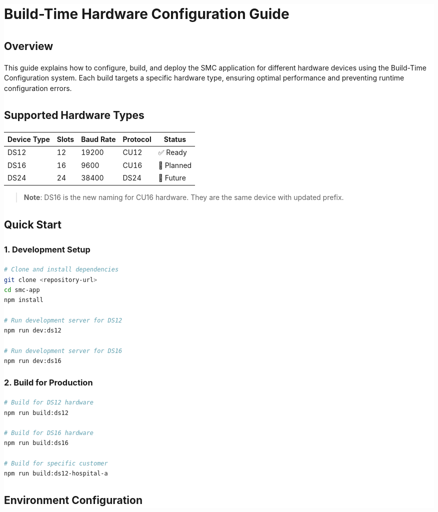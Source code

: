# Build-Time Hardware Configuration Guide

## Overview

This guide explains how to configure, build, and deploy the SMC application for different hardware devices using the Build-Time Configuration system. Each build targets a specific hardware type, ensuring optimal performance and preventing runtime configuration errors.

## Supported Hardware Types

| Device Type | Slots | Baud Rate | Protocol | Status |
|------------|-------|-----------|----------|--------|
| DS12       | 12    | 19200     | CU12     | ✅ Ready |
| DS16       | 16    | 9600      | CU16     | 🚧 Planned |
| DS24       | 24    | 38400     | DS24     | 🚧 Future |

> **Note**: DS16 is the new naming for CU16 hardware. They are the same device with updated prefix.

## Quick Start

### 1. Development Setup

```bash
# Clone and install dependencies
git clone <repository-url>
cd smc-app
npm install

# Run development server for DS12
npm run dev:ds12

# Run development server for DS16
npm run dev:ds16
```

### 2. Build for Production

```bash
# Build for DS12 hardware
npm run build:ds12

# Build for DS16 hardware
npm run build:ds16

# Build for specific customer
npm run build:ds12-hospital-a
```

## Environment Configuration
